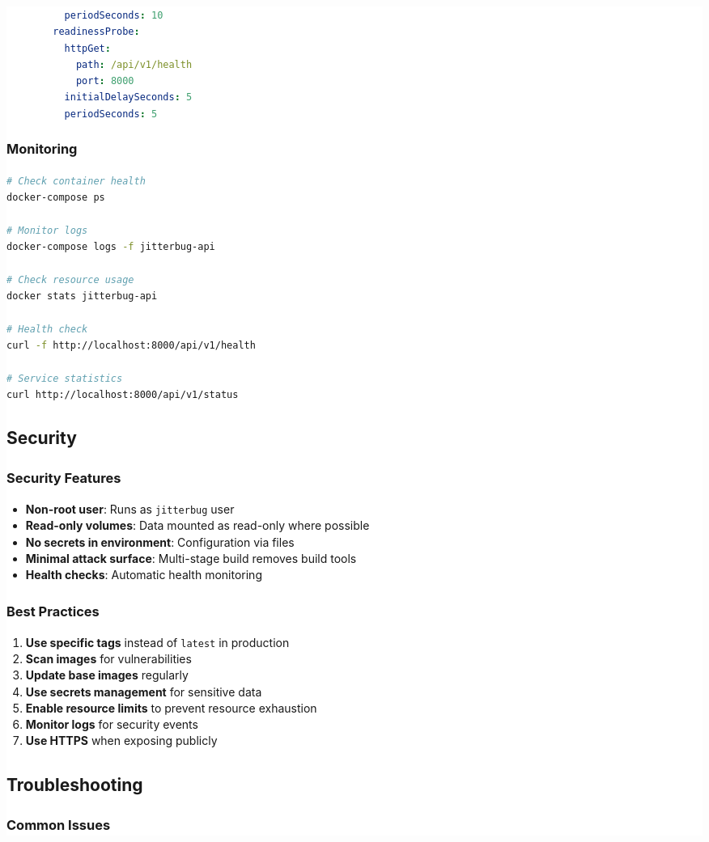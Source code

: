 ```yaml
          periodSeconds: 10
        readinessProbe:
          httpGet:
            path: /api/v1/health
            port: 8000
          initialDelaySeconds: 5
          periodSeconds: 5
```

### Monitoring

```bash
# Check container health
docker-compose ps

# Monitor logs
docker-compose logs -f jitterbug-api

# Check resource usage
docker stats jitterbug-api

# Health check
curl -f http://localhost:8000/api/v1/health

# Service statistics
curl http://localhost:8000/api/v1/status
```

## Security

### Security Features

- **Non-root user**: Runs as `jitterbug` user
- **Read-only volumes**: Data mounted as read-only where possible
- **No secrets in environment**: Configuration via files
- **Minimal attack surface**: Multi-stage build removes build tools
- **Health checks**: Automatic health monitoring

### Best Practices

1. **Use specific tags** instead of `latest` in production
2. **Scan images** for vulnerabilities
3. **Update base images** regularly
4. **Use secrets management** for sensitive data
5. **Enable resource limits** to prevent resource exhaustion
6. **Monitor logs** for security events
7. **Use HTTPS** when exposing publicly

## Troubleshooting

### Common Issues
